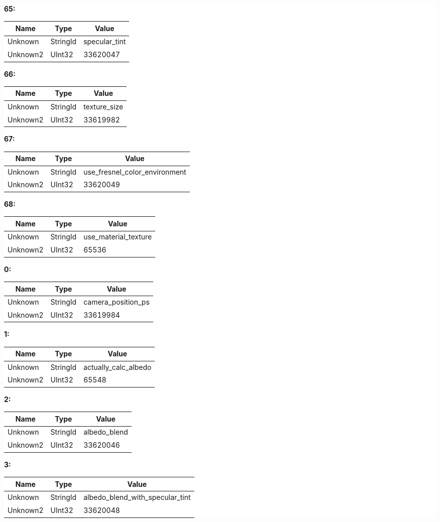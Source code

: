 
**65:**

Name	| Type	| Value
---	|---	|---	|
Unknown	|StringId	|specular_tint
Unknown2	|UInt32	|33620047


**66:**

Name	| Type	| Value
---	|---	|---	|
Unknown	|StringId	|texture_size
Unknown2	|UInt32	|33619982


**67:**

Name	| Type	| Value
---	|---	|---	|
Unknown	|StringId	|use_fresnel_color_environment
Unknown2	|UInt32	|33620049


**68:**

Name	| Type	| Value
---	|---	|---	|
Unknown	|StringId	|use_material_texture
Unknown2	|UInt32	|65536


**0:**

Name	| Type	| Value
---	|---	|---	|
Unknown	|StringId	|camera_position_ps
Unknown2	|UInt32	|33619984


**1:**

Name	| Type	| Value
---	|---	|---	|
Unknown	|StringId	|actually_calc_albedo
Unknown2	|UInt32	|65548


**2:**

Name	| Type	| Value
---	|---	|---	|
Unknown	|StringId	|albedo_blend
Unknown2	|UInt32	|33620046


**3:**

Name	| Type	| Value
---	|---	|---	|
Unknown	|StringId	|albedo_blend_with_specular_tint
Unknown2	|UInt32	|33620048
